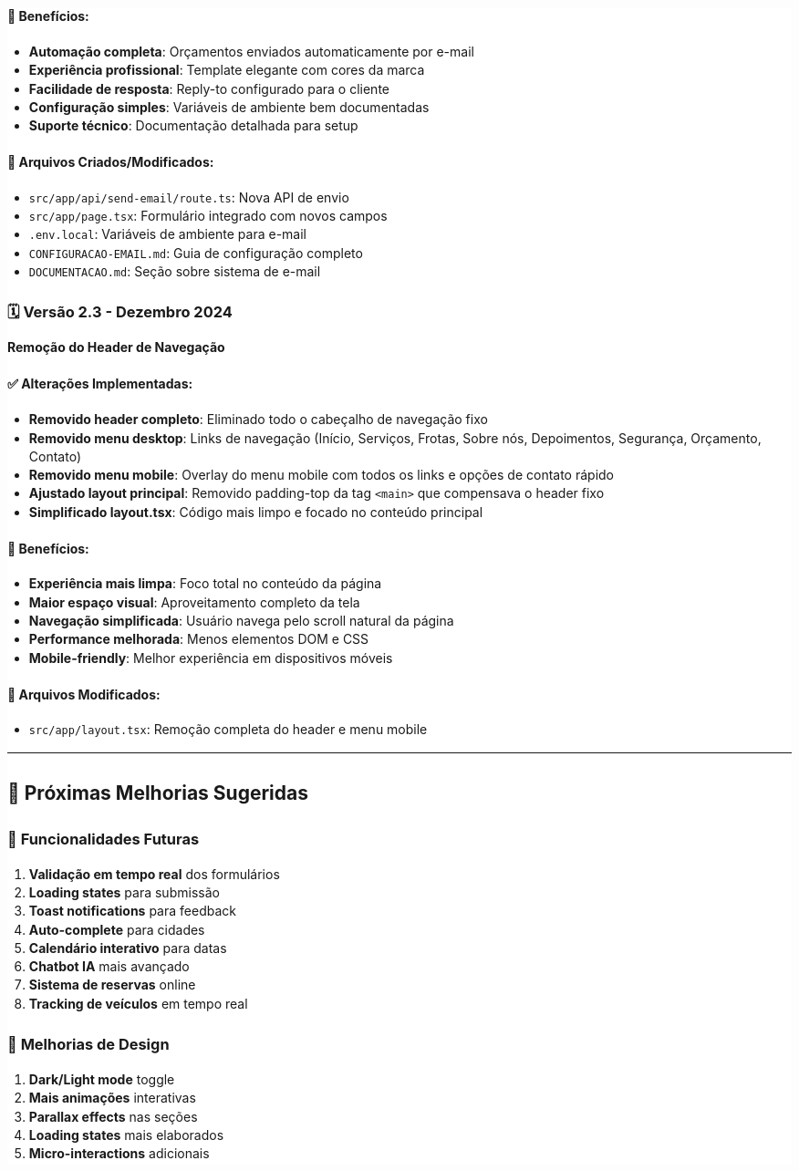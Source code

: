 #### 🎯 **Benefícios:**
- **Automação completa**: Orçamentos enviados automaticamente por e-mail
- **Experiência profissional**: Template elegante com cores da marca
- **Facilidade de resposta**: Reply-to configurado para o cliente
- **Configuração simples**: Variáveis de ambiente bem documentadas
- **Suporte técnico**: Documentação detalhada para setup

#### 📁 **Arquivos Criados/Modificados:**
- `src/app/api/send-email/route.ts`: Nova API de envio
- `src/app/page.tsx`: Formulário integrado com novos campos
- `.env.local`: Variáveis de ambiente para e-mail
- `CONFIGURACAO-EMAIL.md`: Guia de configuração completo
- `DOCUMENTACAO.md`: Seção sobre sistema de e-mail

### 🗓️ **Versão 2.3 - Dezembro 2024**
**Remoção do Header de Navegação**

#### ✅ **Alterações Implementadas:**
- **Removido header completo**: Eliminado todo o cabeçalho de navegação fixo
- **Removido menu desktop**: Links de navegação (Início, Serviços, Frotas, Sobre nós, Depoimentos, Segurança, Orçamento, Contato)
- **Removido menu mobile**: Overlay do menu mobile com todos os links e opções de contato rápido
- **Ajustado layout principal**: Removido padding-top da tag `<main>` que compensava o header fixo
- **Simplificado layout.tsx**: Código mais limpo e focado no conteúdo principal

#### 🎯 **Benefícios:**
- **Experiência mais limpa**: Foco total no conteúdo da página
- **Maior espaço visual**: Aproveitamento completo da tela
- **Navegação simplificada**: Usuário navega pelo scroll natural da página
- **Performance melhorada**: Menos elementos DOM e CSS
- **Mobile-friendly**: Melhor experiência em dispositivos móveis

#### 📁 **Arquivos Modificados:**
- `src/app/layout.tsx`: Remoção completa do header e menu mobile

---

## 🎯 **Próximas Melhorias Sugeridas**

### 🔮 **Funcionalidades Futuras**
1. **Validação em tempo real** dos formulários
2. **Loading states** para submissão
3. **Toast notifications** para feedback
4. **Auto-complete** para cidades
5. **Calendário interativo** para datas
6. **Chatbot IA** mais avançado
7. **Sistema de reservas** online
8. **Tracking de veículos** em tempo real

### 🎨 **Melhorias de Design**
1. **Dark/Light mode** toggle
2. **Mais animações** interativas
3. **Parallax effects** nas seções
4. **Loading states** mais elaborados
5. **Micro-interactions** adicionais
